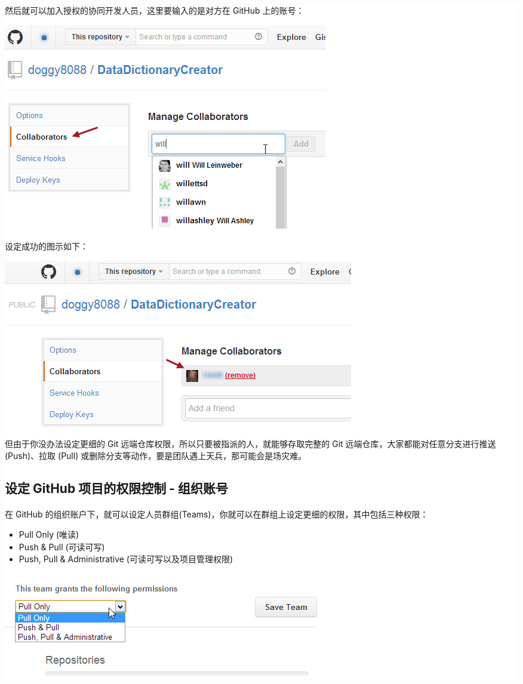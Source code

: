 然后就可以加入授权的协同开发人员，这里要输入的是对方在 GitHub 上的账号：

![image](figures/28/03.png)

设定成功的图示如下：

![image](figures/28/04.png)

但由于你没办法设定更细的 Git 远端仓库权限，所以只要被指派的人，就能够存取完整的 Git 远端仓库，大家都能对任意分支进行推送 (Push)、拉取 (Pull) 或删除分支等动作，要是团队遇上天兵，那可能会是场灾难。


设定 GitHub 项目的权限控制 - 组织账号
-------------------------------------

在 GitHub 的组织账户下，就可以设定人员群组(Teams)，你就可以在群组上设定更细的权限，其中包括三种权限：

* Pull Only (唯读)
* Push & Pull (可读可写)
* Push, Pull & Administrative (可读可写以及项目管理权限)

![image](figures/28/05.png)
